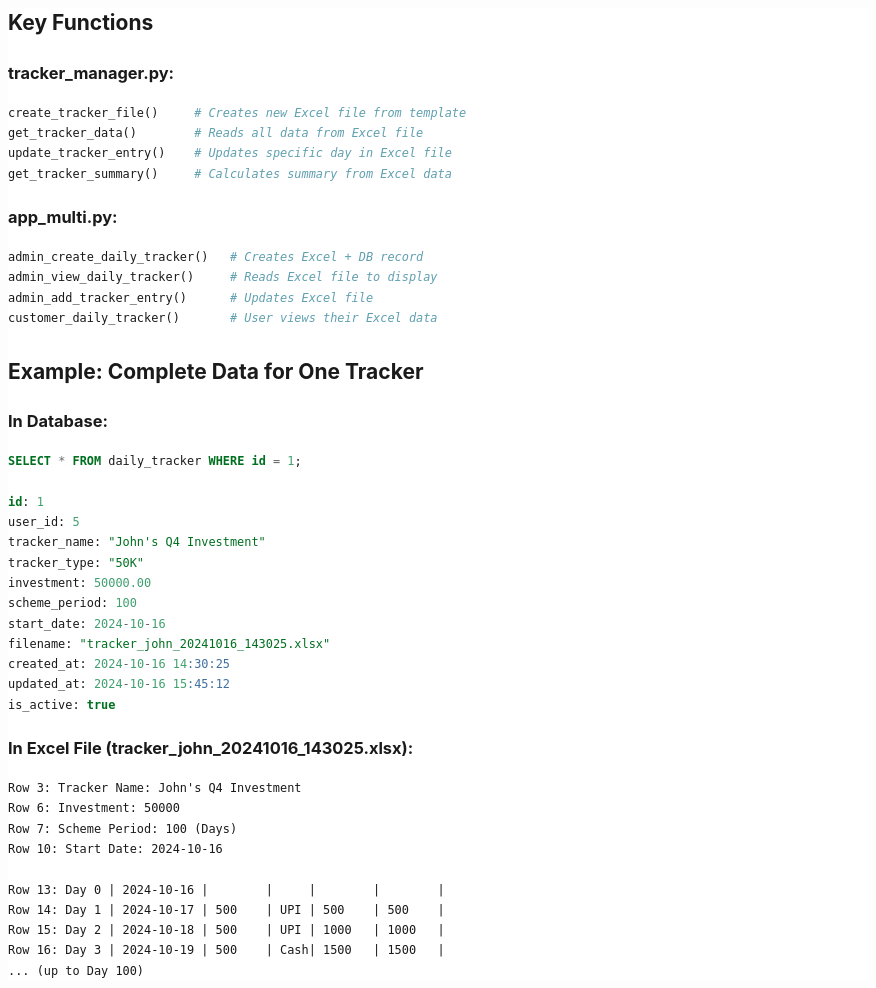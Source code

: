 ## Key Functions

### tracker_manager.py:

```python
create_tracker_file()     # Creates new Excel file from template
get_tracker_data()        # Reads all data from Excel file
update_tracker_entry()    # Updates specific day in Excel file
get_tracker_summary()     # Calculates summary from Excel data
```

### app_multi.py:

```python
admin_create_daily_tracker()   # Creates Excel + DB record
admin_view_daily_tracker()     # Reads Excel file to display
admin_add_tracker_entry()      # Updates Excel file
customer_daily_tracker()       # User views their Excel data
```

## Example: Complete Data for One Tracker

### In Database:
```sql
SELECT * FROM daily_tracker WHERE id = 1;

id: 1
user_id: 5
tracker_name: "John's Q4 Investment"
tracker_type: "50K"
investment: 50000.00
scheme_period: 100
start_date: 2024-10-16
filename: "tracker_john_20241016_143025.xlsx"
created_at: 2024-10-16 14:30:25
updated_at: 2024-10-16 15:45:12
is_active: true
```

### In Excel File (tracker_john_20241016_143025.xlsx):
```
Row 3: Tracker Name: John's Q4 Investment
Row 6: Investment: 50000
Row 7: Scheme Period: 100 (Days)
Row 10: Start Date: 2024-10-16

Row 13: Day 0 | 2024-10-16 |        |     |        |        |
Row 14: Day 1 | 2024-10-17 | 500    | UPI | 500    | 500    |
Row 15: Day 2 | 2024-10-18 | 500    | UPI | 1000   | 1000   |
Row 16: Day 3 | 2024-10-19 | 500    | Cash| 1500   | 1500   |
... (up to Day 100)
```
